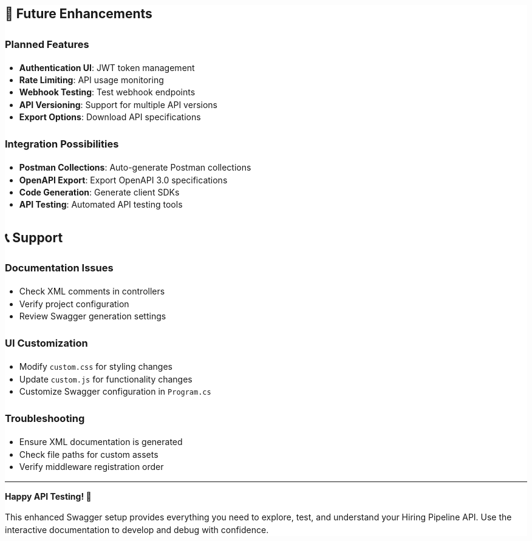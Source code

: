 ## 🔮 Future Enhancements

### Planned Features
- **Authentication UI**: JWT token management
- **Rate Limiting**: API usage monitoring
- **Webhook Testing**: Test webhook endpoints
- **API Versioning**: Support for multiple API versions
- **Export Options**: Download API specifications

### Integration Possibilities
- **Postman Collections**: Auto-generate Postman collections
- **OpenAPI Export**: Export OpenAPI 3.0 specifications
- **Code Generation**: Generate client SDKs
- **API Testing**: Automated API testing tools

## 📞 Support

### Documentation Issues
- Check XML comments in controllers
- Verify project configuration
- Review Swagger generation settings

### UI Customization
- Modify `custom.css` for styling changes
- Update `custom.js` for functionality changes
- Customize Swagger configuration in `Program.cs`

### Troubleshooting
- Ensure XML documentation is generated
- Check file paths for custom assets
- Verify middleware registration order

---

**Happy API Testing! 🚀**

This enhanced Swagger setup provides everything you need to explore, test, and understand your Hiring Pipeline API. Use the interactive documentation to develop and debug with confidence.
